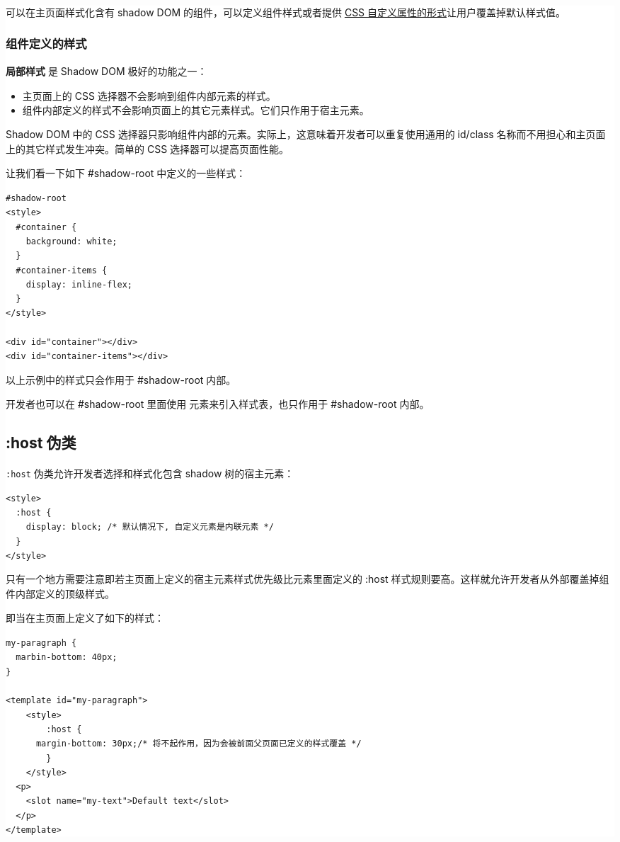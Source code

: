 可以在主页面样式化含有 shadow DOM 的组件，可以定义组件样式或者提供 [CSS 自定义属性的形式](https://developer.mozilla.org/en-US/docs/Web/CSS/Using_CSS_variables)让用户覆盖掉默认样式值。

### 组件定义的样式

**局部样式** 是 Shadow DOM 极好的功能之一：

* 主页面上的 CSS 选择器不会影响到组件内部元素的样式。
* 组件内部定义的样式不会影响页面上的其它元素样式。它们只作用于宿主元素。

Shadow DOM 中的 CSS 选择器只影响组件内部的元素。实际上，这意味着开发者可以重复使用通用的 id/class 名称而不用担心和主页面上的其它样式发生冲突。简单的 CSS 选择器可以提高页面性能。

让我们看一下如下 \#shadow-root 中定义的一些样式：

```text
#shadow-root
<style>
  #container {
    background: white;
  }
  #container-items {
    display: inline-flex;
  }
</style>

<div id="container"></div>
<div id="container-items"></div>
```

以上示例中的样式只会作用于 \#shadow-root 内部。

开发者也可以在 \#shadow-root 里面使用  元素来引入样式表，也只作用于 \#shadow-root 内部。

## :host 伪类

`:host` 伪类允许开发者选择和样式化包含 shadow 树的宿主元素：

```text
<style>
  :host {
    display: block; /* 默认情况下, 自定义元素是内联元素 */
  }
</style>
```

只有一个地方需要注意即若主页面上定义的宿主元素样式优先级比元素里面定义的 :host 样式规则要高。这样就允许开发者从外部覆盖掉组件内部定义的顶级样式。

即当在主页面上定义了如下的样式：

```text
my-paragraph {
  marbin-bottom: 40px;
}

<template id="my-paragraph">
    <style>
        :host {
      margin-bottom: 30px;/* 将不起作用，因为会被前面父页面已定义的样式覆盖 */
        }
    </style>
  <p> 
    <slot name="my-text">Default text</slot> 
  </p>
</template>
```
